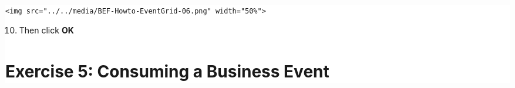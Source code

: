     <img src="../../media/BEF-Howto-EventGrid-06.png" width="50%">

10.  Then click **OK**

Exercise 5: Consuming a Business Event
======================================
